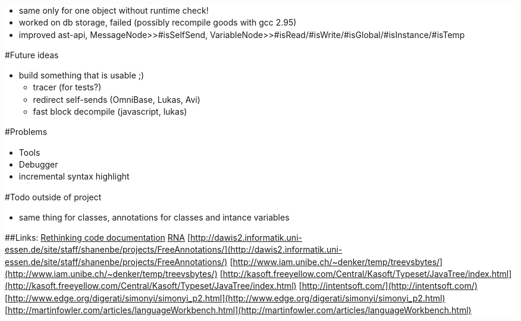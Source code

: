 -  same only for one object without runtime check!
-  worked on db storage, failed (possibly recompile goods with gcc 2.95)
-  improved ast-api, MessageNode>>#isSelfSend, VariableNode>>#isRead/#isWrite/#isGlobal/#isInstance/#isTemp

#Future ideas

-  build something that is usable ;)
	-  tracer (for tests?)
	-  redirect self-sends (OmniBase, Lukas, Avi)
	-  fast block decompile (javascript, lukas)


#Problems

-  Tools
-  Debugger
-  incremental syntax highlight

#Todo outside of project

-  same thing for classes, annotations for classes and intance variables

##Links:
[Rethinking code documentation](http://www.cs.utexas.edu/%7Eakkartik/feed.cgi?codelog.html)
[RNA](http://www.merlintec.com:8080/hardware/19)
[http://dawis2.informatik.uni-essen.de/site/staff/shanenbe/projects/FreeAnnotations/](http://dawis2.informatik.uni-essen.de/site/staff/shanenbe/projects/FreeAnnotations/)
[http://www.iam.unibe.ch/~denker/temp/treevsbytes/](http://www.iam.unibe.ch/~denker/temp/treevsbytes/)
[http://kasoft.freeyellow.com/Central/Kasoft/Typeset/JavaTree/index.html](http://kasoft.freeyellow.com/Central/Kasoft/Typeset/JavaTree/index.html)
[http://intentsoft.com/](http://intentsoft.com/)
[http://www.edge.org/digerati/simonyi/simonyi_p2.html](http://www.edge.org/digerati/simonyi/simonyi_p2.html)
[http://martinfowler.com/articles/languageWorkbench.html](http://martinfowler.com/articles/languageWorkbench.html)
